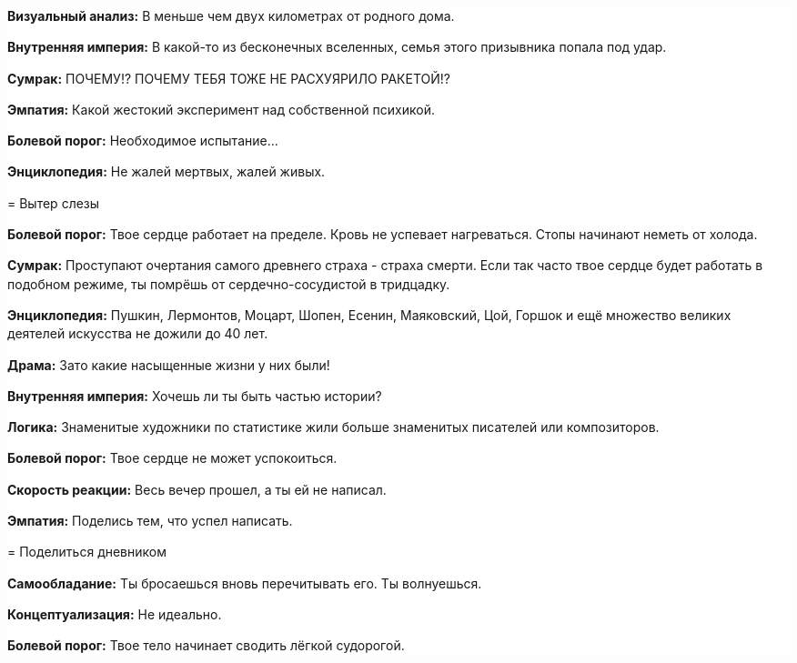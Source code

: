 **Визуальный анализ:**
В меньше чем двух километрах от родного дома.

**Внутренняя империя:**
В какой-то из бесконечных вселенных, семья этого призывника попала под удар.

**Сумрак:**
ПОЧЕМУ!? ПОЧЕМУ ТЕБЯ ТОЖЕ НЕ РАСХУЯРИЛО РАКЕТОЙ!?

**Эмпатия:** 
Какой жестокий эксперимент над собственной психикой.

**Болевой порог:**
Необходимое испытание...

**Энциклопедия:**
Не жалей мертвых, жалей живых.

= Вытер слезы

**Болевой порог:** 
Твое сердце работает на пределе. Кровь не успевает нагреваться. Стопы начинают неметь от холода.

**Сумрак:**
Проступают очертания самого древнего страха - страха смерти. Если так часто твое сердце будет работать в подобном режиме, ты помрёшь от сердечно-сосудистой в тридцадку.

**Энциклопедия:**
Пушкин, Лермонтов, Моцарт, Шопен, Есенин, Маяковский, Цой, Горшок и ещё множество великих деятелей искусства не дожили до 40 лет.

**Драма:**
Зато какие насыщенные жизни у них были!

**Внутренняя империя:**
Хочешь ли ты быть частью истории?

**Логика:**
Знаменитые художники по статистике жили больше знаменитых писателей или композиторов.

**Болевой порог:**
Твое сердце не может успокоиться.

**Скорость реакции:**
Весь вечер прошел, а ты ей не написал.

**Эмпатия:**
Поделись тем, что успел написать.

= Поделиться дневником

**Самообладание:**
Ты бросаешься вновь перечитывать его. Ты волнуешься.

**Концептуализация:**
Не идеально.

**Болевой порог:**
Твое тело начинает сводить лёгкой судорогой.
